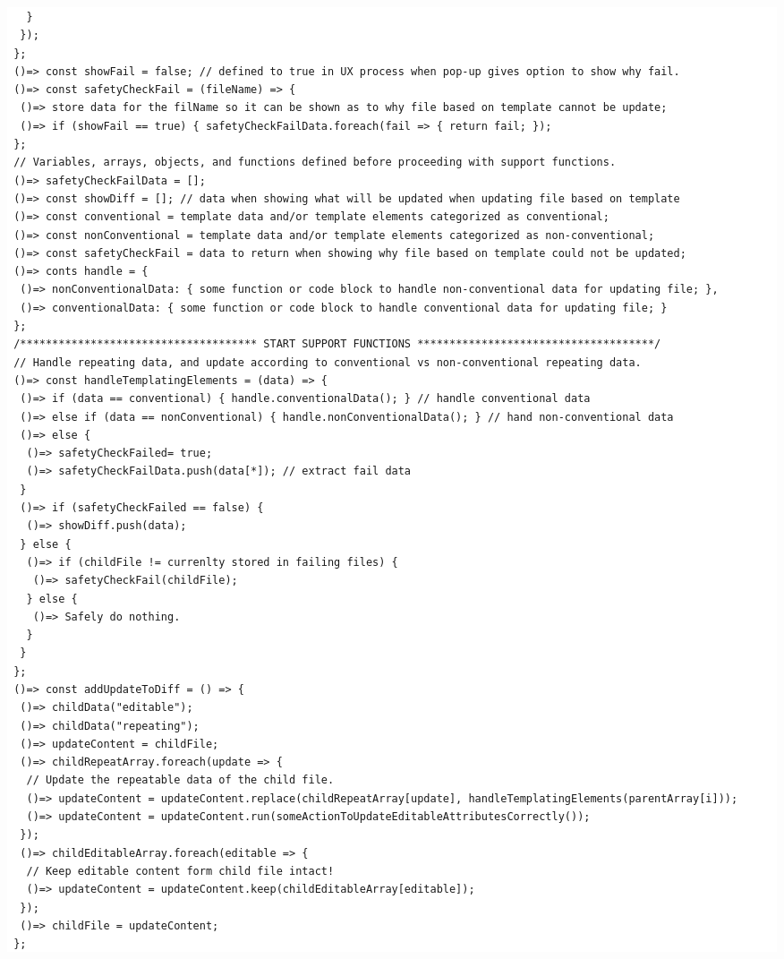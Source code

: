 ```text
   }
  });
 };
 ()=> const showFail = false; // defined to true in UX process when pop-up gives option to show why fail.
 ()=> const safetyCheckFail = (fileName) => {
  ()=> store data for the filName so it can be shown as to why file based on template cannot be update;
  ()=> if (showFail == true) { safetyCheckFailData.foreach(fail => { return fail; });
 };
 // Variables, arrays, objects, and functions defined before proceeding with support functions.
 ()=> safetyCheckFailData = [];
 ()=> const showDiff = []; // data when showing what will be updated when updating file based on template
 ()=> const conventional = template data and/or template elements categorized as conventional;
 ()=> const nonConventional = template data and/or template elements categorized as non-conventional;
 ()=> const safetyCheckFail = data to return when showing why file based on template could not be updated; 
 ()=> conts handle = {
  ()=> nonConventionalData: { some function or code block to handle non-conventional data for updating file; },
  ()=> conventionalData: { some function or code block to handle conventional data for updating file; }
 }; 
 /************************************* START SUPPORT FUNCTIONS *************************************/
 // Handle repeating data, and update according to conventional vs non-conventional repeating data.
 ()=> const handleTemplatingElements = (data) => {
  ()=> if (data == conventional) { handle.conventionalData(); } // handle conventional data
  ()=> else if (data == nonConventional) { handle.nonConventionalData(); } // hand non-conventional data
  ()=> else { 
   ()=> safetyCheckFailed= true;
   ()=> safetyCheckFailData.push(data[*]); // extract fail data
  }
  ()=> if (safetyCheckFailed == false) {
   ()=> showDiff.push(data);
  } else {
   ()=> if (childFile != currenlty stored in failing files) {
    ()=> safetyCheckFail(childFile);    
   } else {
    ()=> Safely do nothing.   
   }
  }
 };
 ()=> const addUpdateToDiff = () => {
  ()=> childData("editable");
  ()=> childData("repeating");
  ()=> updateContent = childFile;
  ()=> childRepeatArray.foreach(update => {
   // Update the repeatable data of the child file.
   ()=> updateContent = updateContent.replace(childRepeatArray[update], handleTemplatingElements(parentArray[i]));
   ()=> updateContent = updateContent.run(someActionToUpdateEditableAttributesCorrectly());  
  });  
  ()=> childEditableArray.foreach(editable => {
   // Keep editable content form child file intact!
   ()=> updateContent = updateContent.keep(childEditableArray[editable]);
  });
  ()=> childFile = updateContent;
 };
```